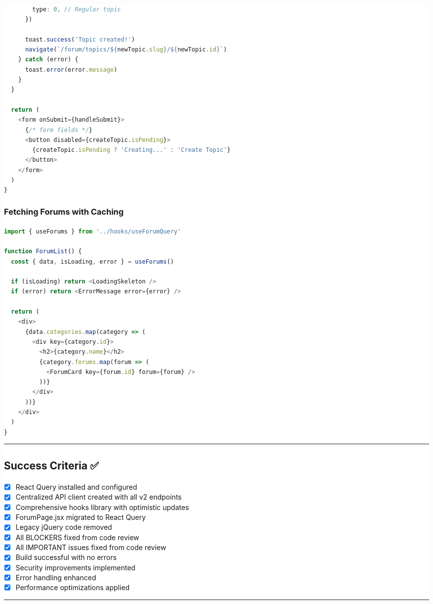 ```javascript
        type: 0, // Regular topic
      })

      toast.success('Topic created!')
      navigate(`/forum/topics/${newTopic.slug}/${newTopic.id}`)
    } catch (error) {
      toast.error(error.message)
    }
  }

  return (
    <form onSubmit={handleSubmit}>
      {/* form fields */}
      <button disabled={createTopic.isPending}>
        {createTopic.isPending ? 'Creating...' : 'Create Topic'}
      </button>
    </form>
  )
}
```

### Fetching Forums with Caching
```javascript
import { useForums } from '../hooks/useForumQuery'

function ForumList() {
  const { data, isLoading, error } = useForums()

  if (isLoading) return <LoadingSkeleton />
  if (error) return <ErrorMessage error={error} />

  return (
    <div>
      {data.categories.map(category => (
        <div key={category.id}>
          <h2>{category.name}</h2>
          {category.forums.map(forum => (
            <ForumCard key={forum.id} forum={forum} />
          ))}
        </div>
      ))}
    </div>
  )
}
```

---

## Success Criteria ✅

- [x] React Query installed and configured
- [x] Centralized API client created with all v2 endpoints
- [x] Comprehensive hooks library with optimistic updates
- [x] ForumPage.jsx migrated to React Query
- [x] Legacy jQuery code removed
- [x] All BLOCKERS fixed from code review
- [x] All IMPORTANT issues fixed from code review
- [x] Build successful with no errors
- [x] Security improvements implemented
- [x] Error handling enhanced
- [x] Performance optimizations applied

---
